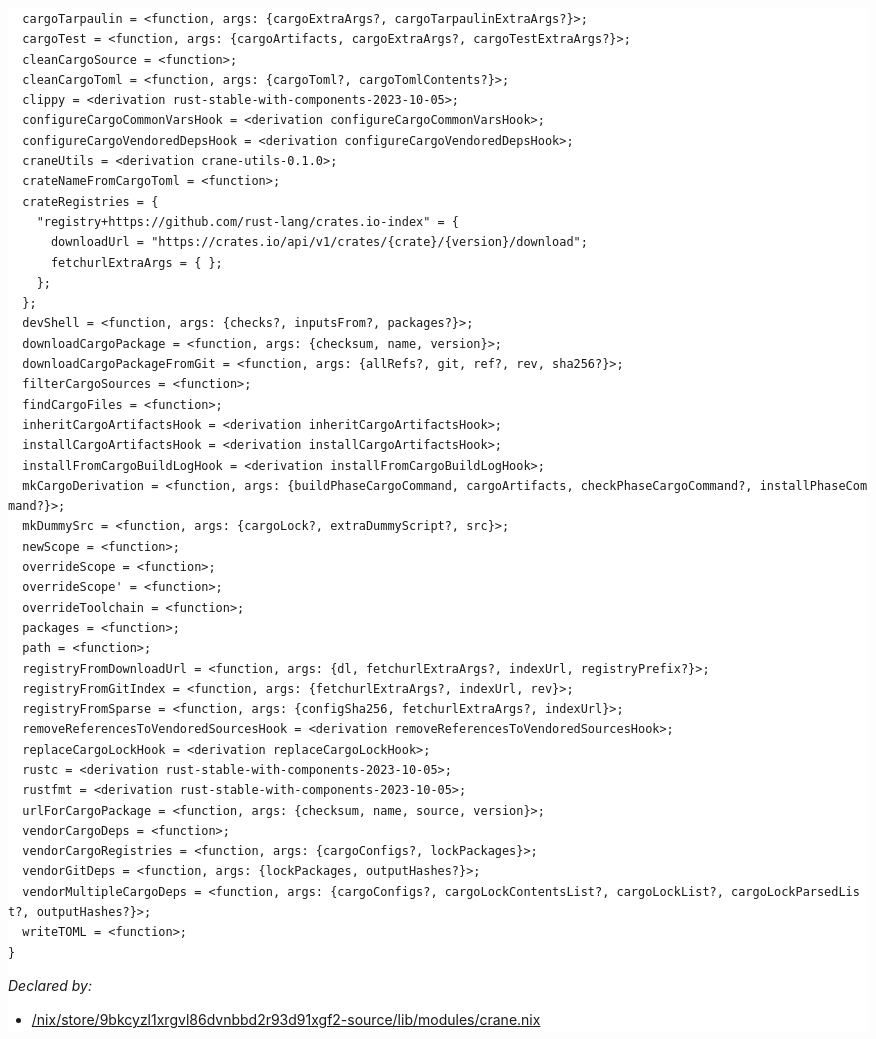 ```
  cargoTarpaulin = <function, args: {cargoExtraArgs?, cargoTarpaulinExtraArgs?}>;
  cargoTest = <function, args: {cargoArtifacts, cargoExtraArgs?, cargoTestExtraArgs?}>;
  cleanCargoSource = <function>;
  cleanCargoToml = <function, args: {cargoToml?, cargoTomlContents?}>;
  clippy = <derivation rust-stable-with-components-2023-10-05>;
  configureCargoCommonVarsHook = <derivation configureCargoCommonVarsHook>;
  configureCargoVendoredDepsHook = <derivation configureCargoVendoredDepsHook>;
  craneUtils = <derivation crane-utils-0.1.0>;
  crateNameFromCargoToml = <function>;
  crateRegistries = {
    "registry+https://github.com/rust-lang/crates.io-index" = {
      downloadUrl = "https://crates.io/api/v1/crates/{crate}/{version}/download";
      fetchurlExtraArgs = { };
    };
  };
  devShell = <function, args: {checks?, inputsFrom?, packages?}>;
  downloadCargoPackage = <function, args: {checksum, name, version}>;
  downloadCargoPackageFromGit = <function, args: {allRefs?, git, ref?, rev, sha256?}>;
  filterCargoSources = <function>;
  findCargoFiles = <function>;
  inheritCargoArtifactsHook = <derivation inheritCargoArtifactsHook>;
  installCargoArtifactsHook = <derivation installCargoArtifactsHook>;
  installFromCargoBuildLogHook = <derivation installFromCargoBuildLogHook>;
  mkCargoDerivation = <function, args: {buildPhaseCargoCommand, cargoArtifacts, checkPhaseCargoCommand?, installPhaseCommand?}>;
  mkDummySrc = <function, args: {cargoLock?, extraDummyScript?, src}>;
  newScope = <function>;
  overrideScope = <function>;
  overrideScope' = <function>;
  overrideToolchain = <function>;
  packages = <function>;
  path = <function>;
  registryFromDownloadUrl = <function, args: {dl, fetchurlExtraArgs?, indexUrl, registryPrefix?}>;
  registryFromGitIndex = <function, args: {fetchurlExtraArgs?, indexUrl, rev}>;
  registryFromSparse = <function, args: {configSha256, fetchurlExtraArgs?, indexUrl}>;
  removeReferencesToVendoredSourcesHook = <derivation removeReferencesToVendoredSourcesHook>;
  replaceCargoLockHook = <derivation replaceCargoLockHook>;
  rustc = <derivation rust-stable-with-components-2023-10-05>;
  rustfmt = <derivation rust-stable-with-components-2023-10-05>;
  urlForCargoPackage = <function, args: {checksum, name, source, version}>;
  vendorCargoDeps = <function>;
  vendorCargoRegistries = <function, args: {cargoConfigs?, lockPackages}>;
  vendorGitDeps = <function, args: {lockPackages, outputHashes?}>;
  vendorMultipleCargoDeps = <function, args: {cargoConfigs?, cargoLockContentsList?, cargoLockList?, cargoLockParsedList?, outputHashes?}>;
  writeTOML = <function>;
}
```

*Declared by:*
 - [/nix/store/9bkcyzl1xrgvl86dvnbbd2r93d91xgf2-source/lib/modules/crane\.nix](file:///nix/store/9bkcyzl1xrgvl86dvnbbd2r93d91xgf2-source/lib/modules/crane.nix)
